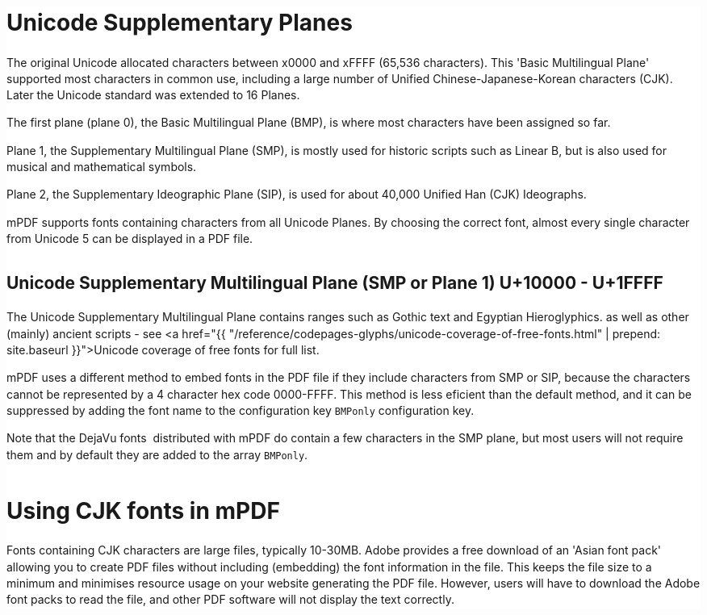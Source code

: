 # Unicode Supplementary Planes

The original Unicode allocated characters between x0000 and xFFFF (65,536 characters). This 'Basic Multilingual Plane'
supported most characters in common use, including a large number of Unified Chinese-Japanese-Korean characters (CJK).
Later the Unicode standard was extended to 16 Planes.

The first plane (plane 0), the Basic Multilingual Plane (BMP), is where most characters have been assigned so far.

Plane 1, the Supplementary Multilingual Plane (SMP), is mostly used for historic scripts such as Linear B, but is also
used for musical and mathematical symbols.

Plane 2, the Supplementary Ideographic Plane (SIP), is used for about 40,000 Unified Han (CJK) Ideographs.

mPDF supports fonts containing characters from all Unicode Planes. By choosing the correct font, almost every single
character from Unicode 5 can be displayed in a PDF file.

## Unicode Supplementary Multilingual Plane (SMP or Plane 1) U+10000 - U+1FFFF

The Unicode Supplementary Multilingual Plane contains ranges such as Gothic text and Egyptian Hieroglyphics. as well as
other (mainly) ancient scripts - see
<a href="{{ "/reference/codepages-glyphs/unicode-coverage-of-free-fonts.html" | prepend: site.baseurl }}">Unicode
coverage of free fonts</a> for full list.

mPDF uses a different method to embed fonts in the PDF file if they include characters from SMP or SIP, because the
characters cannot be represented by a 4 character hex code 0000-FFFF. This method is less eficient than the default
method, and it can be suppressed by adding the font name to the configuration key `BMPonly` configuration key.

Note that the DejaVu fonts  distributed with mPDF do contain a few characters in the SMP plane, but most users will
not require them and by default they are added to the array `BMPonly`.

# Using CJK fonts in mPDF

Fonts containing CJK characters are large files, typically 10-30MB. Adobe provides a free download of an
'Asian font pack' allowing you to create PDF files without including (embedding) the font information in the file.
This keeps the file size to a minimum and minimises resource usage on your website generating the PDF file. However,
users will have to download the Adobe font packs to read the file, and other PDF software will not
display the text correctly.
